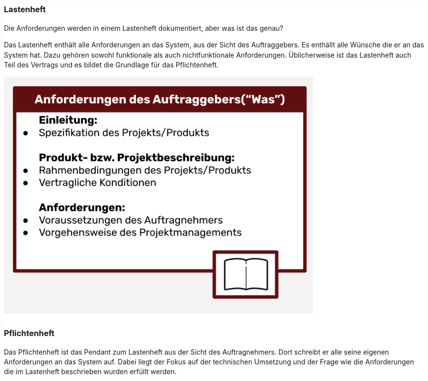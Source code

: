 ### Lastenheft

Die Anforderungen werden in einem Lastenheft dokumentiert, aber was ist das genau?

Das Lastenheft enthält alle Anforderungen an das System, aus der Sicht des Auftraggebers. Es enthällt alle Wünsche die er an das System hat. Dazu gehören sowohl funktionale als auch nichtfunktionale Anforderungen. Üblicherweise ist das Lastenheft auch Teil des Vertrags und es bildet die Grundlage für das Pflichtenheft.

![:scale 100%](media/Lastenheft.PNG)

### Pflichtenheft

Das Pflichtenheft ist das Pendant zum Lastenheft aus der Sicht des Auftragnehmers. Dort schreibt er alle seine eigenen Anforderungen an das System auf. Dabei liegt der Fokus auf der technischen Umsetzung und der Frage wie die Anforderungen die im Lastenheft beschrieben wurden erfüllt werden.
